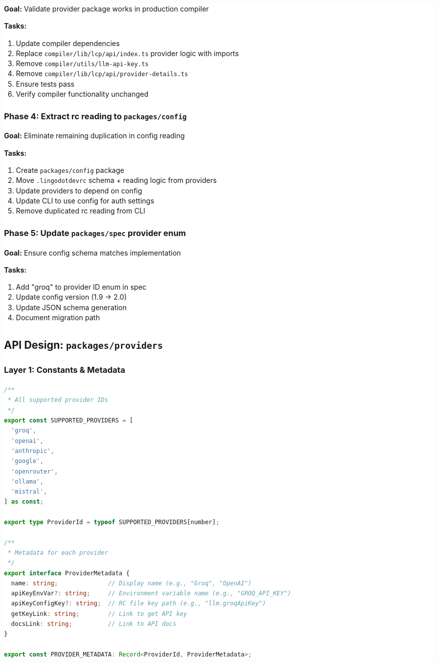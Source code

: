 **Goal:** Validate provider package works in production compiler

**Tasks:**
1. Update compiler dependencies
2. Replace `compiler/lib/lcp/api/index.ts` provider logic with imports
3. Remove `compiler/utils/llm-api-key.ts`
4. Remove `compiler/lib/lcp/api/provider-details.ts`
5. Ensure tests pass
6. Verify compiler functionality unchanged

### Phase 4: Extract rc reading to `packages/config`

**Goal:** Eliminate remaining duplication in config reading

**Tasks:**
1. Create `packages/config` package
2. Move `.lingodotdevrc` schema + reading logic from providers
3. Update providers to depend on config
4. Update CLI to use config for auth settings
5. Remove duplicated rc reading from CLI

### Phase 5: Update `packages/spec` provider enum

**Goal:** Ensure config schema matches implementation

**Tasks:**
1. Add "groq" to provider ID enum in spec
2. Update config version (1.9 → 2.0)
3. Update JSON schema generation
4. Document migration path

## API Design: `packages/providers`

### Layer 1: Constants & Metadata

```typescript
/**
 * All supported provider IDs
 */
export const SUPPORTED_PROVIDERS = [
  'groq',
  'openai',
  'anthropic',
  'google',
  'openrouter',
  'ollama',
  'mistral',
] as const;

export type ProviderId = typeof SUPPORTED_PROVIDERS[number];

/**
 * Metadata for each provider
 */
export interface ProviderMetadata {
  name: string;              // Display name (e.g., "Groq", "OpenAI")
  apiKeyEnvVar?: string;     // Environment variable name (e.g., "GROQ_API_KEY")
  apiKeyConfigKey?: string;  // RC file key path (e.g., "llm.groqApiKey")
  getKeyLink: string;        // Link to get API key
  docsLink: string;          // Link to API docs
}

export const PROVIDER_METADATA: Record<ProviderId, ProviderMetadata>;
```
